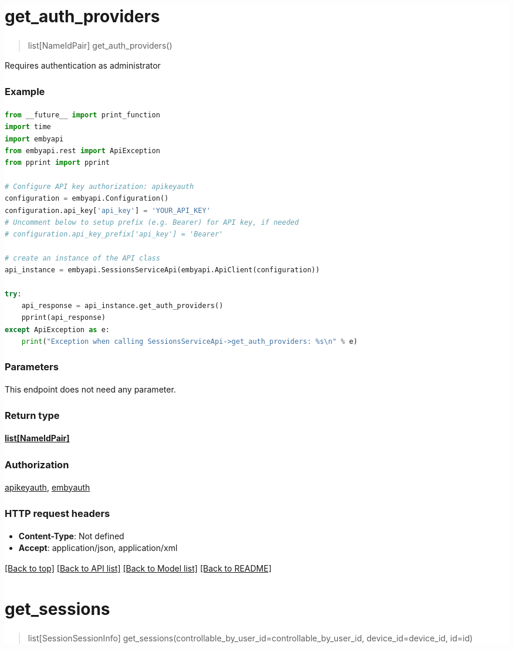 # **get_auth_providers**
> list[NameIdPair] get_auth_providers()



Requires authentication as administrator

### Example
```python
from __future__ import print_function
import time
import embyapi
from embyapi.rest import ApiException
from pprint import pprint

# Configure API key authorization: apikeyauth
configuration = embyapi.Configuration()
configuration.api_key['api_key'] = 'YOUR_API_KEY'
# Uncomment below to setup prefix (e.g. Bearer) for API key, if needed
# configuration.api_key_prefix['api_key'] = 'Bearer'

# create an instance of the API class
api_instance = embyapi.SessionsServiceApi(embyapi.ApiClient(configuration))

try:
    api_response = api_instance.get_auth_providers()
    pprint(api_response)
except ApiException as e:
    print("Exception when calling SessionsServiceApi->get_auth_providers: %s\n" % e)
```

### Parameters
This endpoint does not need any parameter.

### Return type

[**list[NameIdPair]**](NameIdPair.md)

### Authorization

[apikeyauth](../README.md#apikeyauth), [embyauth](../README.md#embyauth)

### HTTP request headers

 - **Content-Type**: Not defined
 - **Accept**: application/json, application/xml

[[Back to top]](#) [[Back to API list]](../README.md#documentation-for-api-endpoints) [[Back to Model list]](../README.md#documentation-for-models) [[Back to README]](../README.md)

# **get_sessions**
> list[SessionSessionInfo] get_sessions(controllable_by_user_id=controllable_by_user_id, device_id=device_id, id=id)
